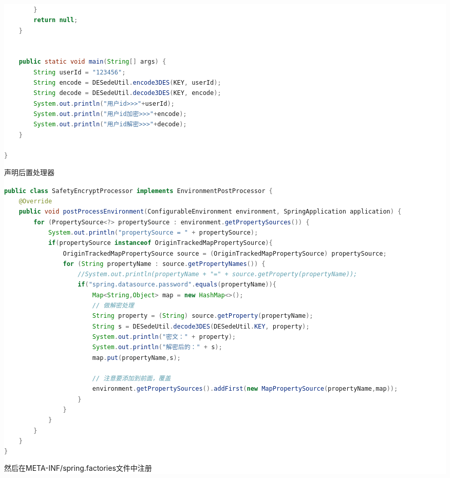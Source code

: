 ```java
        }
        return null;
    }


    public static void main(String[] args) {
        String userId = "123456";
        String encode = DESedeUtil.encode3DES(KEY, userId);
        String decode = DESedeUtil.decode3DES(KEY, encode);
        System.out.println("用户id>>>"+userId);
        System.out.println("用户id加密>>>"+encode);
        System.out.println("用户id解密>>>"+decode);
    }

}
```

声明后置处理器

```java
public class SafetyEncryptProcessor implements EnvironmentPostProcessor {
    @Override
    public void postProcessEnvironment(ConfigurableEnvironment environment, SpringApplication application) {
        for (PropertySource<?> propertySource : environment.getPropertySources()) {
            System.out.println("propertySource = " + propertySource);
            if(propertySource instanceof OriginTrackedMapPropertySource){
                OriginTrackedMapPropertySource source = (OriginTrackedMapPropertySource) propertySource;
                for (String propertyName : source.getPropertyNames()) {
                    //System.out.println(propertyName + "=" + source.getProperty(propertyName));
                    if("spring.datasource.password".equals(propertyName)){
                        Map<String,Object> map = new HashMap<>();
                        // 做解密处理
                        String property = (String) source.getProperty(propertyName);
                        String s = DESedeUtil.decode3DES(DESedeUtil.KEY, property);
                        System.out.println("密文：" + property);
                        System.out.println("解密后的：" + s);
                        map.put(propertyName,s);

                        // 注意要添加到前面，覆盖
                        environment.getPropertySources().addFirst(new MapPropertySource(propertyName,map));
                    }
                }
            }
        }
    }
}
```

然后在META-INF/spring.factories文件中注册
